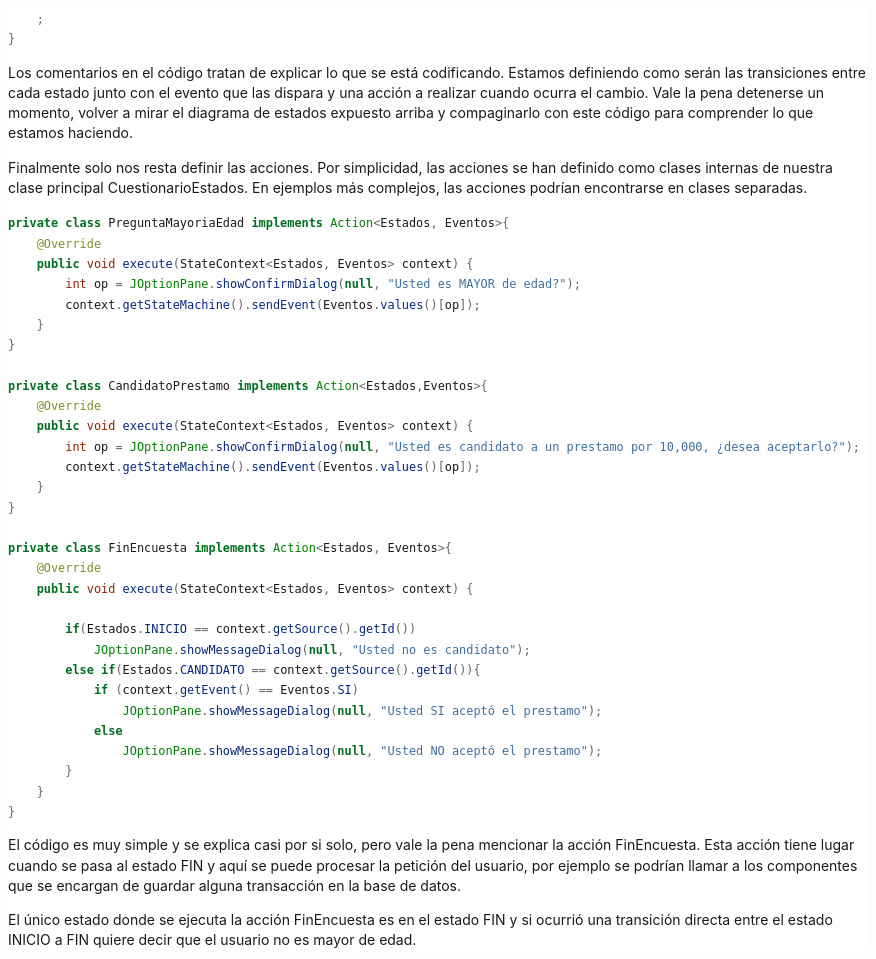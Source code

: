 ```java
    ;
}
```

Los comentarios en el código tratan de explicar lo que se está codificando. Estamos definiendo como serán las transiciones entre cada estado junto con el evento que las dispara y una acción a realizar cuando ocurra el cambio. Vale la pena detenerse un momento, volver a mirar el diagrama de estados expuesto arriba y compaginarlo con este código para comprender lo que estamos haciendo.

Finalmente solo nos resta definir las acciones. Por simplicidad, las acciones se han definido como clases internas de nuestra clase principal CuestionarioEstados. En ejemplos más complejos, las acciones podrían encontrarse en clases separadas.


```java
private class PreguntaMayoriaEdad implements Action<Estados, Eventos>{
    @Override
    public void execute(StateContext<Estados, Eventos> context) {
        int op = JOptionPane.showConfirmDialog(null, "Usted es MAYOR de edad?");
        context.getStateMachine().sendEvent(Eventos.values()[op]);
    }
}

private class CandidatoPrestamo implements Action<Estados,Eventos>{
    @Override
    public void execute(StateContext<Estados, Eventos> context) {
        int op = JOptionPane.showConfirmDialog(null, "Usted es candidato a un prestamo por 10,000, ¿desea aceptarlo?");
        context.getStateMachine().sendEvent(Eventos.values()[op]);
    }
}

private class FinEncuesta implements Action<Estados, Eventos>{
    @Override
    public void execute(StateContext<Estados, Eventos> context) {

        if(Estados.INICIO == context.getSource().getId())
            JOptionPane.showMessageDialog(null, "Usted no es candidato");
        else if(Estados.CANDIDATO == context.getSource().getId()){
            if (context.getEvent() == Eventos.SI)
                JOptionPane.showMessageDialog(null, "Usted SI aceptó el prestamo");
            else
                JOptionPane.showMessageDialog(null, "Usted NO aceptó el prestamo");
        }
    }
}
```

El código es muy simple y se explica casi por si solo, pero vale la pena mencionar la acción FinEncuesta. Esta acción tiene lugar cuando se pasa al estado FIN y aquí se puede procesar la petición del usuario, por ejemplo se podrían llamar a los componentes que se encargan de guardar alguna transacción en la base de datos.

El único estado donde se ejecuta la acción FinEncuesta es en el estado FIN y si ocurrió una transición directa entre el estado INICIO a FIN quiere decir que el usuario no es mayor de edad.
